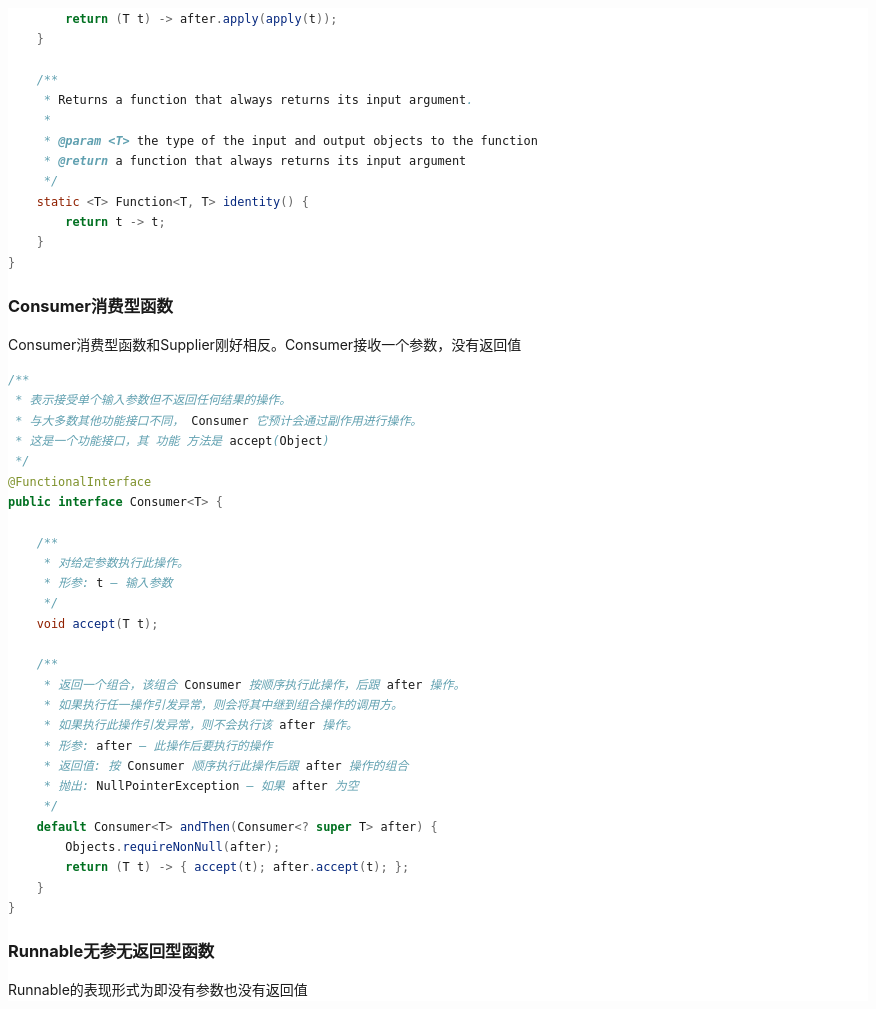 ```java
        return (T t) -> after.apply(apply(t));
    }

    /**
     * Returns a function that always returns its input argument.
     *
     * @param <T> the type of the input and output objects to the function
     * @return a function that always returns its input argument
     */
    static <T> Function<T, T> identity() {
        return t -> t;
    }
}
```

### Consumer消费型函数

Consumer消费型函数和Supplier刚好相反。Consumer接收一个参数，没有返回值

```java
/**
 * 表示接受单个输入参数但不返回任何结果的操作。
 * 与大多数其他功能接口不同， Consumer 它预计会通过副作用进行操作。
 * 这是一个功能接口，其 功能 方法是 accept(Object)
 */
@FunctionalInterface
public interface Consumer<T> {

    /**
     * 对给定参数执行此操作。
     * 形参: t – 输入参数
     */
    void accept(T t);

    /**
     * 返回一个组合，该组合 Consumer 按顺序执行此操作，后跟 after 操作。
     * 如果执行任一操作引发异常，则会将其中继到组合操作的调用方。
     * 如果执行此操作引发异常，则不会执行该 after 操作。
     * 形参: after – 此操作后要执行的操作
     * 返回值: 按 Consumer 顺序执行此操作后跟 after 操作的组合
     * 抛出: NullPointerException – 如果 after 为空
     */
    default Consumer<T> andThen(Consumer<? super T> after) {
        Objects.requireNonNull(after);
        return (T t) -> { accept(t); after.accept(t); };
    }
}
```

### Runnable无参无返回型函数

Runnable的表现形式为即没有参数也没有返回值
